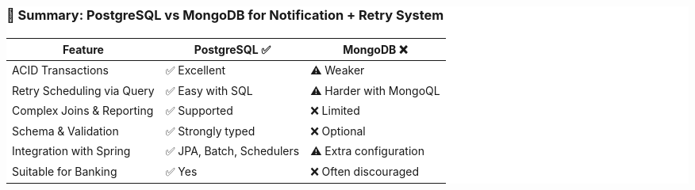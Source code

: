### 🔄 Summary: PostgreSQL vs MongoDB for Notification + Retry System
| Feature                    | PostgreSQL ✅             | MongoDB ❌              |
| -------------------------- | ------------------------ | ---------------------- |
| ACID Transactions          | ✅ Excellent              | ⚠️ Weaker              |
| Retry Scheduling via Query | ✅ Easy with SQL          | ⚠️ Harder with MongoQL |
| Complex Joins & Reporting  | ✅ Supported              | ❌ Limited              |
| Schema & Validation        | ✅ Strongly typed         | ❌ Optional             |
| Integration with Spring    | ✅ JPA, Batch, Schedulers | ⚠️ Extra configuration |
| Suitable for Banking       | ✅ Yes                    | ❌ Often discouraged    |

